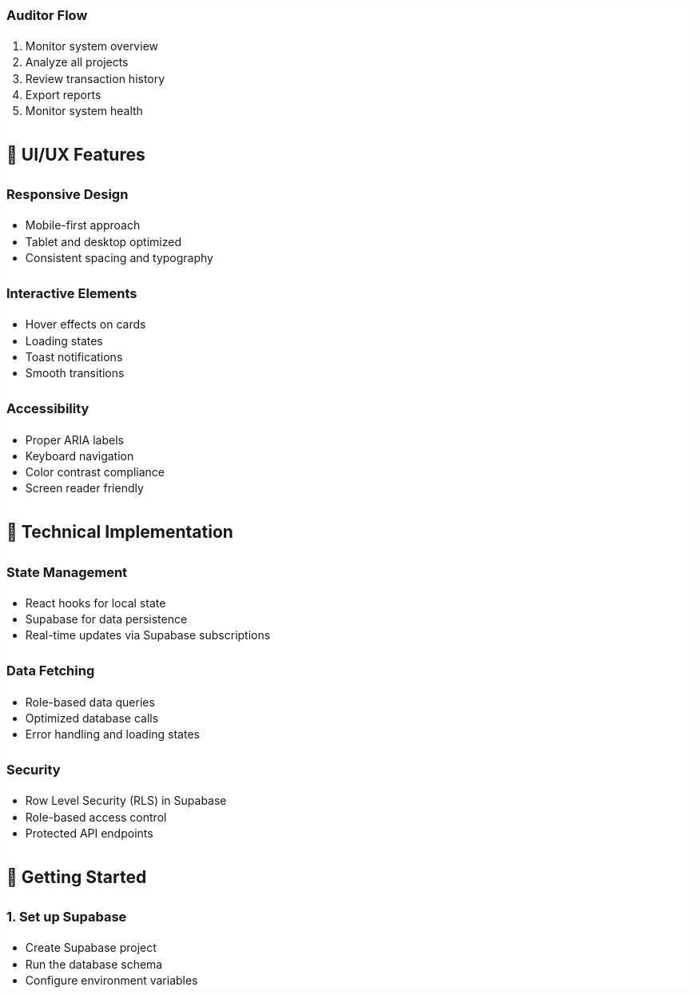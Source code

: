 ### **Auditor Flow**
1. Monitor system overview
2. Analyze all projects
3. Review transaction history
4. Export reports
5. Monitor system health

## 🎨 **UI/UX Features**

### **Responsive Design**
- Mobile-first approach
- Tablet and desktop optimized
- Consistent spacing and typography

### **Interactive Elements**
- Hover effects on cards
- Loading states
- Toast notifications
- Smooth transitions

### **Accessibility**
- Proper ARIA labels
- Keyboard navigation
- Color contrast compliance
- Screen reader friendly

## 🔧 **Technical Implementation**

### **State Management**
- React hooks for local state
- Supabase for data persistence
- Real-time updates via Supabase subscriptions

### **Data Fetching**
- Role-based data queries
- Optimized database calls
- Error handling and loading states

### **Security**
- Row Level Security (RLS) in Supabase
- Role-based access control
- Protected API endpoints

## 🚀 **Getting Started**

### **1. Set up Supabase**
- Create Supabase project
- Run the database schema
- Configure environment variables
